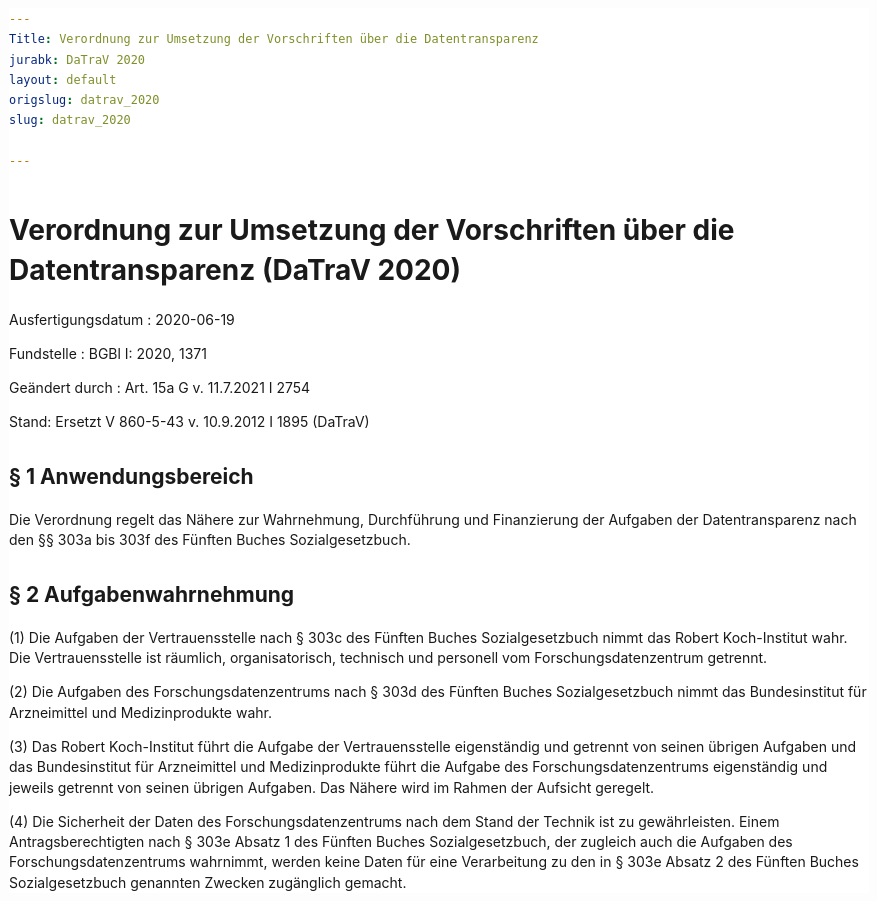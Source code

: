 ```yaml
---
Title: Verordnung zur Umsetzung der Vorschriften über die Datentransparenz
jurabk: DaTraV 2020
layout: default
origslug: datrav_2020
slug: datrav_2020

---
```


# Verordnung zur Umsetzung der Vorschriften über die Datentransparenz (DaTraV 2020)

Ausfertigungsdatum
:   2020-06-19

Fundstelle
:   BGBl I: 2020, 1371

Geändert durch
:   Art. 15a G v. 11.7.2021 I 2754

Stand: Ersetzt V 860-5-43 v. 10.9.2012 I 1895 (DaTraV)

## § 1 Anwendungsbereich

Die Verordnung regelt das Nähere zur Wahrnehmung, Durchführung und
Finanzierung der Aufgaben der Datentransparenz nach den §§ 303a bis
303f des Fünften Buches Sozialgesetzbuch.


## § 2 Aufgabenwahrnehmung

(1) Die Aufgaben der Vertrauensstelle nach § 303c des Fünften Buches
Sozialgesetzbuch nimmt das Robert Koch-Institut wahr. Die
Vertrauensstelle ist räumlich, organisatorisch, technisch und
personell vom Forschungsdatenzentrum getrennt.

(2) Die Aufgaben des Forschungsdatenzentrums nach § 303d des Fünften
Buches Sozialgesetzbuch nimmt das Bundesinstitut für Arzneimittel und
Medizinprodukte wahr.

(3) Das Robert Koch-Institut führt die Aufgabe der Vertrauensstelle
eigenständig und getrennt von seinen übrigen Aufgaben und das
Bundesinstitut für Arzneimittel und Medizinprodukte führt die Aufgabe
des Forschungsdatenzentrums eigenständig und jeweils getrennt von
seinen übrigen Aufgaben. Das Nähere wird im Rahmen der Aufsicht
geregelt.

(4) Die Sicherheit der Daten des Forschungsdatenzentrums nach dem
Stand der Technik ist zu gewährleisten. Einem Antragsberechtigten nach
§ 303e Absatz 1 des Fünften Buches Sozialgesetzbuch, der zugleich auch
die Aufgaben des Forschungsdatenzentrums wahrnimmt, werden keine Daten
für eine Verarbeitung zu den in § 303e Absatz 2 des Fünften Buches
Sozialgesetzbuch genannten Zwecken zugänglich gemacht.
